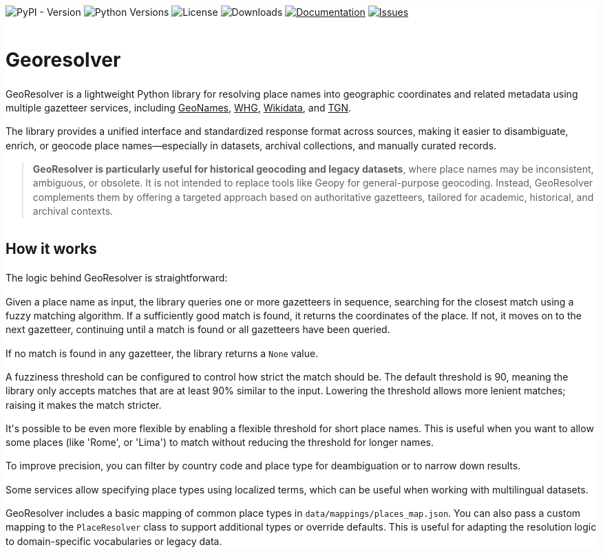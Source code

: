 ![PyPI - Version](https://img.shields.io/pypi/v/georesolver)
![Python Versions](https://img.shields.io/pypi/pyversions/georesolver)
![License](https://img.shields.io/pypi/l/georesolver)
![Downloads](https://static.pepy.tech/badge/georesolver)
[![Documentation](https://img.shields.io/badge/docs-online-blue)](https://jairomelo.com/Georesolver/)
[![Issues](https://img.shields.io/github/issues/jairomelo/Georesolver)](https://github.com/jairomelo/Georesolver/issues)


# Georesolver

GeoResolver is a lightweight Python library for resolving place names into geographic coordinates and related metadata using multiple gazetteer services, including [GeoNames](https://www.geonames.org/), [WHG](https://whgazetteer.org/), [Wikidata](https://www.wikidata.org/wiki/Wikidata:Main_Page), and [TGN](https://www.getty.edu/research/tools/vocabularies/tgn/).

The library provides a unified interface and standardized response format across sources, making it easier to disambiguate, enrich, or geocode place names—especially in datasets, archival collections, and manually curated records.

> **GeoResolver is particularly useful for historical geocoding and legacy datasets**, where place names may be inconsistent, ambiguous, or obsolete. It is not intended to replace tools like Geopy for general-purpose geocoding. Instead, GeoResolver complements them by offering a targeted approach based on authoritative gazetteers, tailored for academic, historical, and archival contexts.

## How it works

The logic behind GeoResolver is straightforward:

Given a place name as input, the library queries one or more gazetteers in sequence, searching for the closest match using a fuzzy matching algorithm. If a sufficiently good match is found, it returns the coordinates of the place. If not, it moves on to the next gazetteer, continuing until a match is found or all gazetteers have been queried.

If no match is found in any gazetteer, the library returns a `None` value.

A fuzziness threshold can be configured to control how strict the match should be. The default threshold is 90, meaning the library only accepts matches that are at least 90% similar to the input. Lowering the threshold allows more lenient matches; raising it makes the match stricter.

It's possible to be even more flexible by enabling a flexible threshold for short place names. This is useful when you want to allow some places (like 'Rome', or 'Lima') to match without reducing the threshold for longer names.

To improve precision, you can filter by country code and place type for deambiguation or to narrow down results. 

Some services allow specifying place types using localized terms, which can be useful when working with multilingual datasets.

GeoResolver includes a basic mapping of common place types in `data/mappings/places_map.json`. You can also pass a custom mapping to the `PlaceResolver` class to support additional types or override defaults. This is useful for adapting the resolution logic to domain-specific vocabularies or legacy data.
